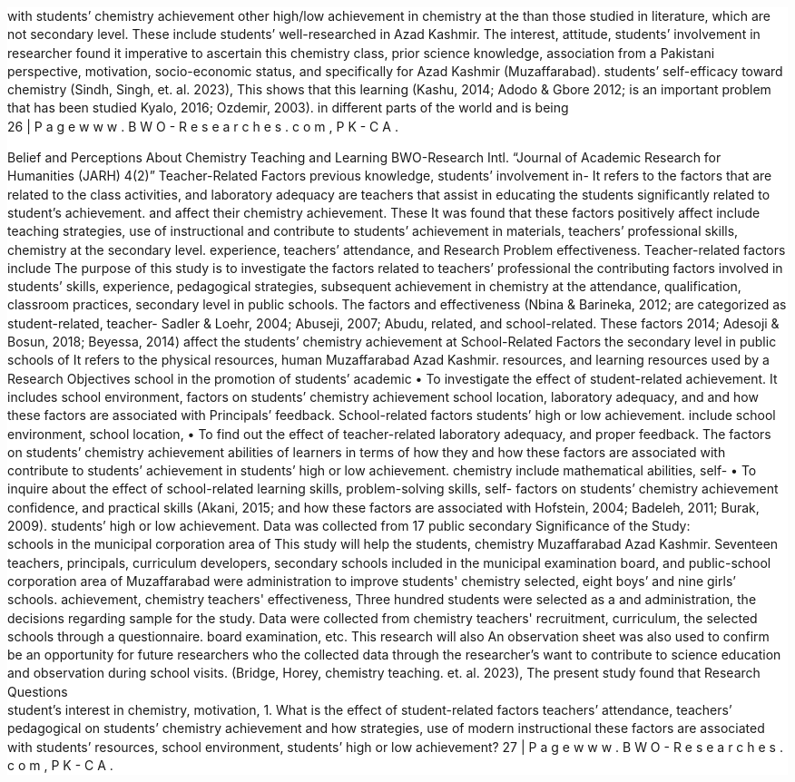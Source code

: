 with  students’  chemistry  achievement  other  high/low  achievement  in  chemistry  at  the 
than those studied in literature, which are not  secondary  level.  These  include  students’ 
well-researched  in  Azad  Kashmir.  The  interest,  attitude,  students’  involvement  in 
researcher found it imperative to ascertain this  chemistry  class,  prior  science  knowledge, 
association  from  a  Pakistani  perspective,  motivation,  socio-economic  status,  and 
specifically  for  Azad  Kashmir  (Muzaffarabad).  students’  self-efficacy  toward  chemistry 
(Sindh, Singh, et. al. 2023), This shows that this  learning (Kashu, 2014; Adodo & Gbore 2012; 
is an important problem that has been studied  Kyalo, 2016; Ozdemir, 2003). 
in  different  parts  of  the  world  and  is  being   
26 | P a g e     w w w . B W O - R e s e a r c h e s . c o m ,   P K - C A .  

Belief and Perceptions About Chemistry Teaching and Learning           BWO-Research Intl. “Journal of Academic Research for Humanities (JARH) 4(2)” 
Teacher-Related Factors  previous knowledge, students’ involvement in-
It refers to the factors that are related to the  class  activities,  and  laboratory  adequacy  are 
teachers that assist in educating the students  significantly related to student’s achievement. 
and affect their chemistry achievement. These  It was found that these factors positively affect 
include teaching strategies, use of instructional  and  contribute  to  students’  achievement  in 
materials,  teachers’  professional  skills,  chemistry at the secondary level. 
experience,  teachers’  attendance,  and  Research Problem 
effectiveness.  Teacher-related  factors  include  The purpose of this study is to investigate 
the  factors  related  to  teachers’  professional  the contributing factors involved in students’ 
skills,  experience,  pedagogical  strategies,  subsequent  achievement  in  chemistry  at  the 
attendance, qualification, classroom practices,  secondary level in public schools. The factors 
and  effectiveness  (Nbina  &  Barineka,  2012;  are  categorized  as  student-related,  teacher-
Sadler  &  Loehr,  2004;  Abuseji,  2007;  Abudu,  related,  and  school-related.  These  factors 
2014; Adesoji & Bosun, 2018; Beyessa, 2014)  affect the students’ chemistry achievement at 
School-Related Factors  the  secondary  level  in  public  schools  of 
It refers to the physical resources, human  Muzaffarabad Azad Kashmir. 
resources,  and  learning  resources  used  by  a  Research Objectives 
school in the promotion of students’ academic  • To  investigate  the  effect  of  student-related 
achievement. It includes school environment,  factors  on  students’  chemistry  achievement 
school  location,  laboratory  adequacy,  and  and  how  these  factors  are  associated  with 
Principals’  feedback.  School-related  factors  students’ high or low achievement. 
include  school  environment,  school  location,  • To  find  out  the  effect  of  teacher-related 
laboratory adequacy, and proper feedback. The  factors  on  students’  chemistry  achievement 
abilities  of  learners  in  terms  of  how  they  and  how  these  factors  are  associated  with 
contribute  to  students’  achievement  in  students’ high or low achievement. 
chemistry include mathematical abilities, self- • To inquire about the effect of school-related 
learning  skills,  problem-solving  skills,  self- factors  on  students’  chemistry  achievement 
confidence,  and  practical  skills  (Akani,  2015;  and  how  these  factors  are  associated  with 
Hofstein,  2004; Badeleh,  2011;  Burak, 2009).  students’ high or low achievement. 
Data was collected from 17 public secondary  Significance of the Study:  
schools  in  the  municipal  corporation  area  of  This study will help the students, chemistry 
Muzaffarabad  Azad  Kashmir.  Seventeen  teachers,  principals,  curriculum  developers, 
secondary  schools  included  in  the  municipal  examination  board,  and  public-school 
corporation  area  of  Muzaffarabad  were  administration to improve students' chemistry 
selected,  eight  boys’  and  nine  girls’  schools.  achievement, chemistry teachers' effectiveness, 
Three  hundred  students  were  selected  as  a  and  administration,  the  decisions  regarding 
sample for the study. Data were collected from  chemistry  teachers'  recruitment,  curriculum, 
the selected schools through a questionnaire.  board examination, etc. This research will also 
An observation sheet was also used to confirm  be an opportunity for future researchers who 
the  collected  data  through  the  researcher’s  want  to  contribute  to  science  education  and 
observation during school visits. (Bridge, Horey,  chemistry teaching. 
et.  al.  2023),  The  present  study  found  that  Research Questions  
student’s  interest  in  chemistry,  motivation,  1. What is the effect of student-related factors 
teachers’  attendance,  teachers’  pedagogical  on students’ chemistry achievement and how 
strategies,  use  of  modern  instructional  these  factors  are  associated  with  students’ 
resources,  school  environment,  students’  high or low achievement? 
27 | P a g e     w w w . B W O - R e s e a r c h e s . c o m ,   P K - C A .  
